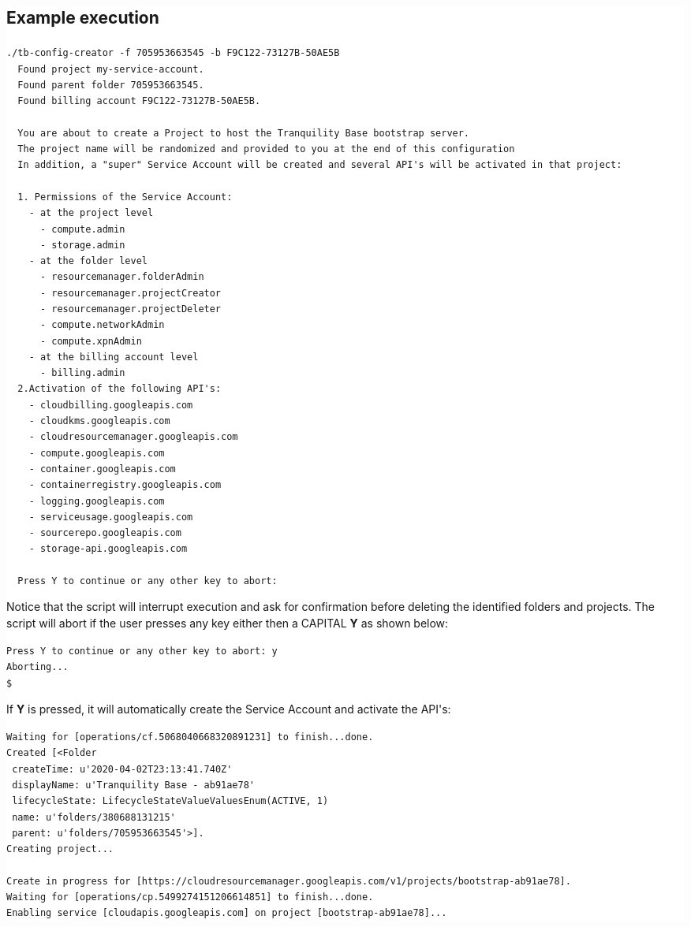 Example execution
-----------------

```
./tb-config-creator -f 705953663545 -b F9C122-73127B-50AE5B
  Found project my-service-account.
  Found parent folder 705953663545.
  Found billing account F9C122-73127B-50AE5B.
  
  You are about to create a Project to host the Tranquility Base bootstrap server.
  The project name will be randomized and provided to you at the end of this configuration
  In addition, a "super" Service Account will be created and several API's will be activated in that project:
  
  1. Permissions of the Service Account:
    - at the project level
      - compute.admin
      - storage.admin
    - at the folder level
      - resourcemanager.folderAdmin
      - resourcemanager.projectCreator
      - resourcemanager.projectDeleter
      - compute.networkAdmin
      - compute.xpnAdmin
    - at the billing account level
      - billing.admin
  2.Activation of the following API's:
    - cloudbilling.googleapis.com
    - cloudkms.googleapis.com
    - cloudresourcemanager.googleapis.com
    - compute.googleapis.com
    - container.googleapis.com
    - containerregistry.googleapis.com
    - logging.googleapis.com
    - serviceusage.googleapis.com
    - sourcerepo.googleapis.com
    - storage-api.googleapis.com
  
  Press Y to continue or any other key to abort: 
```

Notice that the script will interrupt execution and ask for confirmation before deleting the identified folders and projects. The script will abort if the user presses any key either then a CAPITAL **Y** as shown below:

```
Press Y to continue or any other key to abort: y
Aborting...
$
```

If **Y** is pressed, it will automatically create the Service Account and activate the API's:

```
Waiting for [operations/cf.5068040668320891231] to finish...done.
Created [<Folder
 createTime: u'2020-04-02T23:13:41.740Z'
 displayName: u'Tranquility Base - ab91ae78'
 lifecycleState: LifecycleStateValueValuesEnum(ACTIVE, 1)
 name: u'folders/380688131215'
 parent: u'folders/705953663545'>].
Creating project...

Create in progress for [https://cloudresourcemanager.googleapis.com/v1/projects/bootstrap-ab91ae78].
Waiting for [operations/cp.5499274151206614851] to finish...done.
Enabling service [cloudapis.googleapis.com] on project [bootstrap-ab91ae78]...
```